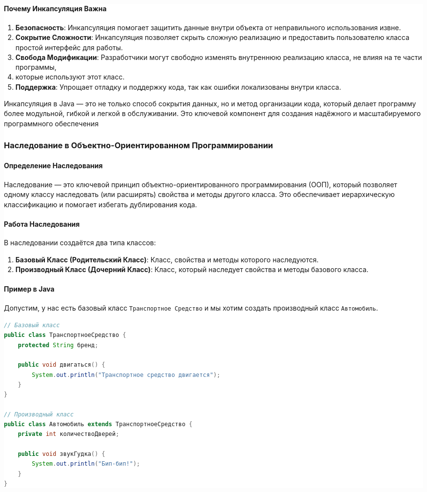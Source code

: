 #### Почему Инкапсуляция Важна
1. **Безопасность**: Инкапсуляция помогает защитить данные внутри объекта от неправильного использования извне.
2. **Сокрытие Сложности**: Инкапсуляция позволяет скрыть сложную реализацию и предоставить пользователю класса простой интерфейс для работы.
3. **Свобода Модификации**: Разработчики могут свободно изменять внутреннюю реализацию класса, не влияя на те части программы,
4. которые используют этот класс.
4. **Поддержка**: Упрощает отладку и поддержку кода, так как ошибки локализованы внутри класса.

Инкапсуляция в Java — это не только способ сокрытия данных, но и метод организации кода, который делает программу более модульной,
гибкой и легкой в обслуживании. Это ключевой компонент для создания надёжного и масштабируемого программного обеспечения


### Наследование в Объектно-Ориентированном Программировании

#### Определение Наследования
Наследование — это ключевой принцип объектно-ориентированного программирования (ООП),
который позволяет одному классу наследовать (или расширять) свойства и методы другого класса.
Это обеспечивает иерархическую классификацию и помогает избегать дублирования кода.

#### Работа Наследования
В наследовании создаётся два типа классов:
1. **Базовый Класс (Родительский Класс)**: Класс, свойства и методы которого наследуются.
2. **Производный Класс (Дочерний Класс)**: Класс, который наследует свойства и методы базового класса.

#### Пример в Java
Допустим, у нас есть базовый класс `Транспортное Средство` и мы хотим создать производный класс `Автомобиль`.

```java
// Базовый класс
public class ТранспортноеСредство {
    protected String бренд;

    public void двигаться() {
        System.out.println("Транспортное средство двигается");
    }
}

// Производный класс
public class Автомобиль extends ТранспортноеСредство {
    private int количествоДверей;

    public void звукГудка() {
        System.out.println("Бип-бип!");
    }
}
```
